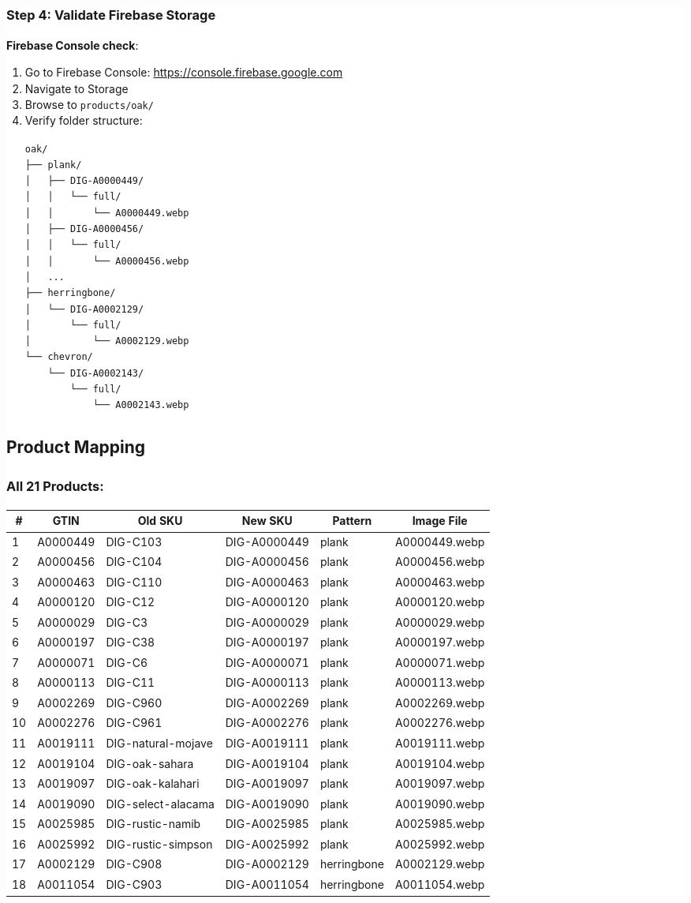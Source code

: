 ### Step 4: Validate Firebase Storage

**Firebase Console check**:
1. Go to Firebase Console: https://console.firebase.google.com
2. Navigate to Storage
3. Browse to `products/oak/`
4. Verify folder structure:
   ```
   oak/
   ├── plank/
   │   ├── DIG-A0000449/
   │   │   └── full/
   │   │       └── A0000449.webp
   │   ├── DIG-A0000456/
   │   │   └── full/
   │   │       └── A0000456.webp
   │   ...
   ├── herringbone/
   │   └── DIG-A0002129/
   │       └── full/
   │           └── A0002129.webp
   └── chevron/
       └── DIG-A0002143/
           └── full/
               └── A0002143.webp
   ```

## Product Mapping

### All 21 Products:

| #  | GTIN      | Old SKU               | New SKU      | Pattern      | Image File      |
|----|-----------|----------------------|--------------|--------------|-----------------|
| 1  | A0000449  | DIG-C103             | DIG-A0000449 | plank        | A0000449.webp   |
| 2  | A0000456  | DIG-C104             | DIG-A0000456 | plank        | A0000456.webp   |
| 3  | A0000463  | DIG-C110             | DIG-A0000463 | plank        | A0000463.webp   |
| 4  | A0000120  | DIG-C12              | DIG-A0000120 | plank        | A0000120.webp   |
| 5  | A0000029  | DIG-C3               | DIG-A0000029 | plank        | A0000029.webp   |
| 6  | A0000197  | DIG-C38              | DIG-A0000197 | plank        | A0000197.webp   |
| 7  | A0000071  | DIG-C6               | DIG-A0000071 | plank        | A0000071.webp   |
| 8  | A0000113  | DIG-C11              | DIG-A0000113 | plank        | A0000113.webp   |
| 9  | A0002269  | DIG-C960             | DIG-A0002269 | plank        | A0002269.webp   |
| 10 | A0002276  | DIG-C961             | DIG-A0002276 | plank        | A0002276.webp   |
| 11 | A0019111  | DIG-natural-mojave   | DIG-A0019111 | plank        | A0019111.webp   |
| 12 | A0019104  | DIG-oak-sahara       | DIG-A0019104 | plank        | A0019104.webp   |
| 13 | A0019097  | DIG-oak-kalahari     | DIG-A0019097 | plank        | A0019097.webp   |
| 14 | A0019090  | DIG-select-alacama   | DIG-A0019090 | plank        | A0019090.webp   |
| 15 | A0025985  | DIG-rustic-namib     | DIG-A0025985 | plank        | A0025985.webp   |
| 16 | A0025992  | DIG-rustic-simpson   | DIG-A0025992 | plank        | A0025992.webp   |
| 17 | A0002129  | DIG-C908             | DIG-A0002129 | herringbone  | A0002129.webp   |
| 18 | A0011054  | DIG-C903             | DIG-A0011054 | herringbone  | A0011054.webp   |